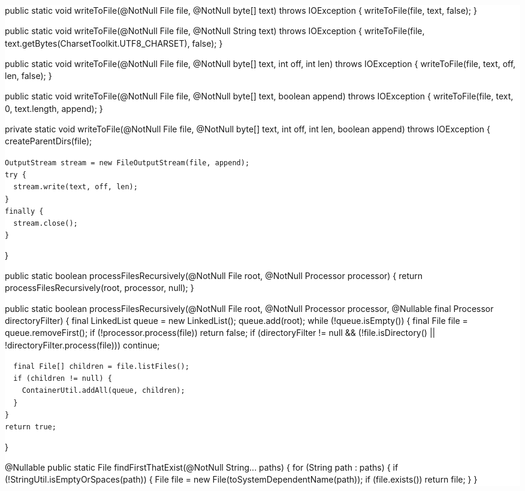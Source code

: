   public static void writeToFile(@NotNull File file, @NotNull byte[] text) throws IOException {
    writeToFile(file, text, false);
  }

  public static void writeToFile(@NotNull File file, @NotNull String text) throws IOException {
    writeToFile(file, text.getBytes(CharsetToolkit.UTF8_CHARSET), false);
  }

  public static void writeToFile(@NotNull File file, @NotNull byte[] text, int off, int len) throws IOException {
    writeToFile(file, text, off, len, false);
  }

  public static void writeToFile(@NotNull File file, @NotNull byte[] text, boolean append) throws IOException {
    writeToFile(file, text, 0, text.length, append);
  }

  private static void writeToFile(@NotNull File file, @NotNull byte[] text, int off, int len, boolean append) throws IOException {
    createParentDirs(file);

    OutputStream stream = new FileOutputStream(file, append);
    try {
      stream.write(text, off, len);
    }
    finally {
      stream.close();
    }
  }

  public static boolean processFilesRecursively(@NotNull File root, @NotNull Processor<File> processor) {
    return processFilesRecursively(root, processor, null);
  }

  public static boolean processFilesRecursively(@NotNull File root, @NotNull Processor<File> processor,
                                                @Nullable final Processor<File> directoryFilter) {
    final LinkedList<File> queue = new LinkedList<File>();
    queue.add(root);
    while (!queue.isEmpty()) {
      final File file = queue.removeFirst();
      if (!processor.process(file)) return false;
      if (directoryFilter != null && (!file.isDirectory() || !directoryFilter.process(file))) continue;

      final File[] children = file.listFiles();
      if (children != null) {
        ContainerUtil.addAll(queue, children);
      }
    }
    return true;
  }

  @Nullable
  public static File findFirstThatExist(@NotNull String... paths) {
    for (String path : paths) {
      if (!StringUtil.isEmptyOrSpaces(path)) {
        File file = new File(toSystemDependentName(path));
        if (file.exists()) return file;
      }
    }

